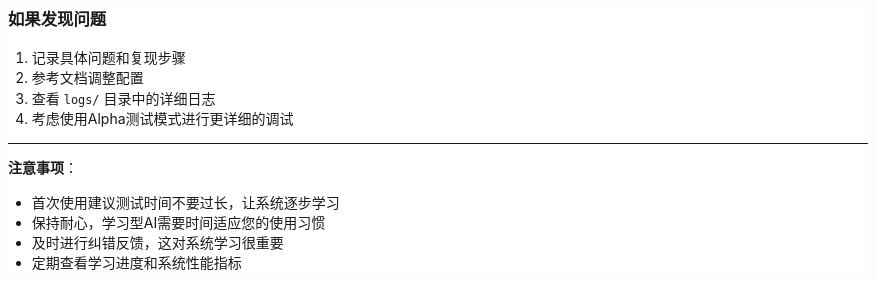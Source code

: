 ### 如果发现问题
1. 记录具体问题和复现步骤
2. 参考文档调整配置
3. 查看 `logs/` 目录中的详细日志
4. 考虑使用Alpha测试模式进行更详细的调试

---

**注意事项**：
- 首次使用建议测试时间不要过长，让系统逐步学习
- 保持耐心，学习型AI需要时间适应您的使用习惯
- 及时进行纠错反馈，这对系统学习很重要
- 定期查看学习进度和系统性能指标